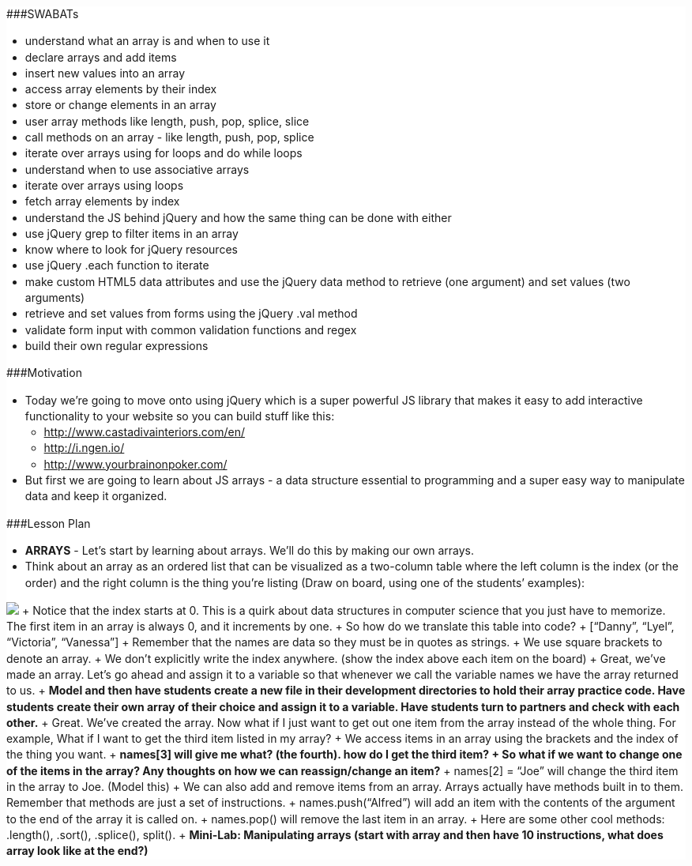 ###SWABATs
+ understand what an array is and when to use it
+ declare arrays and add items
+ insert new values into an array
+ access array elements by their index
+ store or change elements in an array
+ user array methods like length, push, pop, splice, slice
+ call methods on an array - like length, push, pop, splice
+ iterate over arrays using for loops and do while loops
+ understand when to use associative arrays
+ iterate over arrays using loops
+ fetch array elements by index
+ understand the JS behind jQuery and how the same thing can be done with either
+ use jQuery grep to filter items in an array
+ know where to look for jQuery resources
+ use jQuery .each function to iterate
+ make custom HTML5 data attributes and use the jQuery data method to retrieve (one argument) and set values (two arguments)
+ retrieve and set values from forms using the jQuery .val method
+ validate form input with common validation functions and regex
+ build their own regular expressions

###Motivation
+ Today we’re going to move onto using jQuery which is a super powerful JS library that makes it easy to add interactive functionality to your website so you can build stuff like this: 
	+ http://www.castadivainteriors.com/en/
	+ http://i.ngen.io/
	+ http://www.yourbrainonpoker.com/
+ But first we are going to learn about JS arrays - a data structure essential to programming and a super easy way to manipulate data and keep it organized.

###Lesson Plan
+ <b>ARRAYS</b> - Let’s start by learning about arrays. We’ll do this by making our own arrays.
+ Think about an array as an ordered list that can be visualized as a two-column table where the left column is the index (or the order) and the right column is the thing you’re listing (Draw on board, using one of the students’ examples):
<img src= "https://s3.amazonaws.com/after-school-assets/advanced_jquery1.png">
+ Notice that the index starts at 0. This is a quirk about data structures in computer science that you just have to memorize. The first item in an array is always 0, and it increments by one.
+ So how do we translate this table into code?
	+ [“Danny”, “Lyel”, “Victoria”, “Vanessa”]
	+ Remember that the names are data so they must be in quotes as strings.
	+ We use square brackets to denote an array.
	+ We don’t explicitly write the index anywhere. (show the index above each item on the board)
+ Great, we’ve made an array. Let’s go ahead and assign it to a variable so that whenever we call the variable names we have the array returned to us.
+ <b>Model and then have students create a new file in their development directories to hold their array practice code. Have students create their own array of their choice and assign it to a variable. Have students turn to partners and check with each other.</b>
+ Great. We’ve created the array. Now what if I just want to get out one item from the array instead of the whole thing. For example, What if I want to get the third item listed in my array?
+ We access items in an array using the brackets and the index of the thing you want.
+ <b>names[3] will give me what? (the fourth). how do I get the third item?
+ So what if we want to change one of the items in the array? Any thoughts on how we can reassign/change an item?</b>
+ names[2] = “Joe” will change the third item in the array to Joe. (Model this)
+ We can also add and remove items from an array. Arrays actually have methods built in to them. Remember that methods are just a set of instructions.
	+ names.push(“Alfred”) will add an item with the contents of the argument to the end of the array it is called on. 
	+ names.pop() will remove the last item in an array.
+ Here are some other cool methods: .length(), .sort(), .splice(), split().
+ <b>Mini-Lab: Manipulating arrays (start with array and then have 10 instructions, what does array look like at the end?)